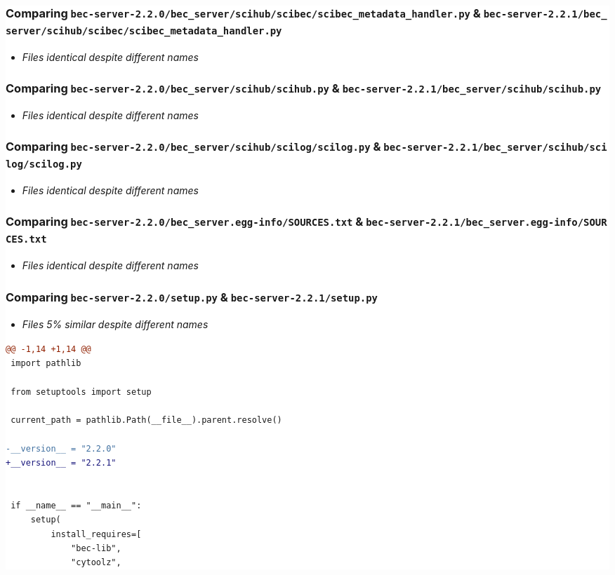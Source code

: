 ### Comparing `bec-server-2.2.0/bec_server/scihub/scibec/scibec_metadata_handler.py` & `bec-server-2.2.1/bec_server/scihub/scibec/scibec_metadata_handler.py`

 * *Files identical despite different names*

### Comparing `bec-server-2.2.0/bec_server/scihub/scihub.py` & `bec-server-2.2.1/bec_server/scihub/scihub.py`

 * *Files identical despite different names*

### Comparing `bec-server-2.2.0/bec_server/scihub/scilog/scilog.py` & `bec-server-2.2.1/bec_server/scihub/scilog/scilog.py`

 * *Files identical despite different names*

### Comparing `bec-server-2.2.0/bec_server.egg-info/SOURCES.txt` & `bec-server-2.2.1/bec_server.egg-info/SOURCES.txt`

 * *Files identical despite different names*

### Comparing `bec-server-2.2.0/setup.py` & `bec-server-2.2.1/setup.py`

 * *Files 5% similar despite different names*

```diff
@@ -1,14 +1,14 @@
 import pathlib
 
 from setuptools import setup
 
 current_path = pathlib.Path(__file__).parent.resolve()
 
-__version__ = "2.2.0"
+__version__ = "2.2.1"
 
 
 if __name__ == "__main__":
     setup(
         install_requires=[
             "bec-lib",
             "cytoolz",
```

